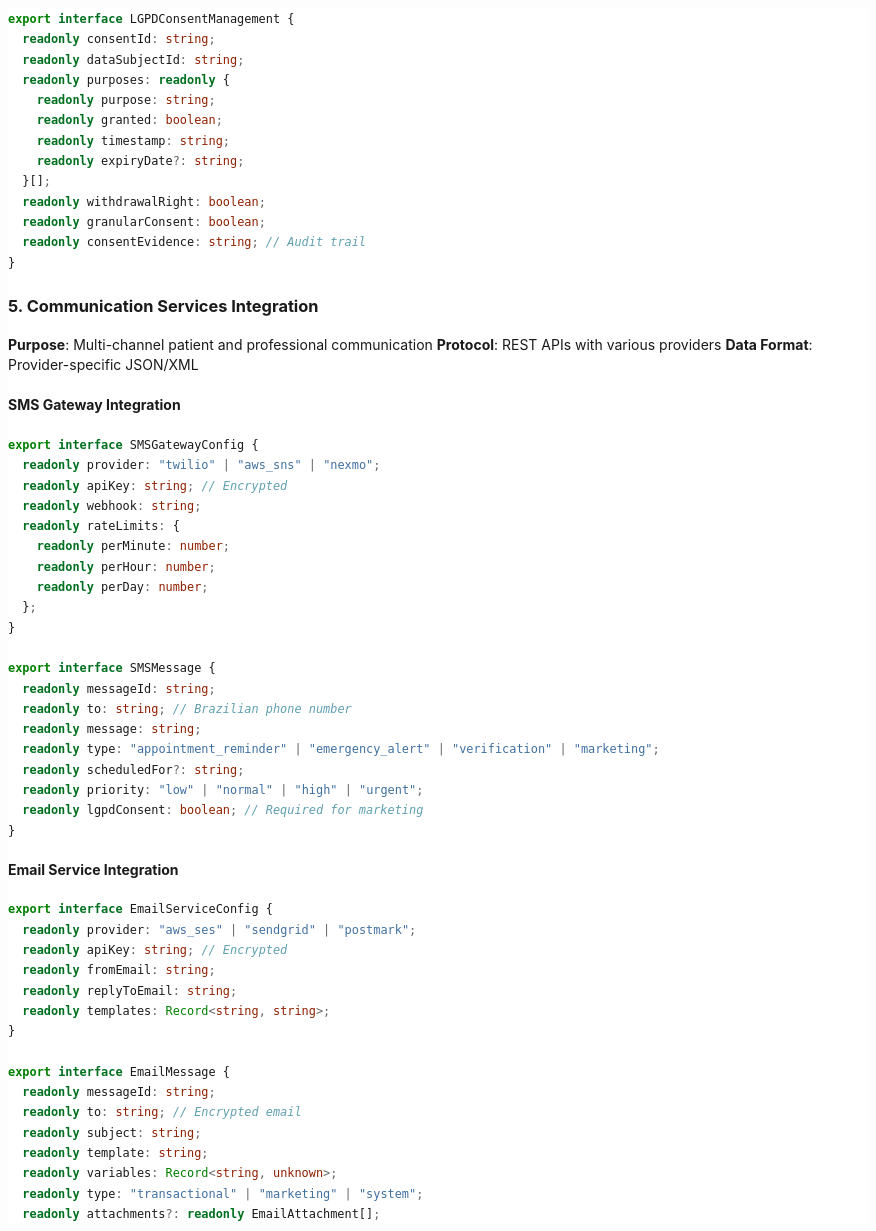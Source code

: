 ```typescript
export interface LGPDConsentManagement {
  readonly consentId: string;
  readonly dataSubjectId: string;
  readonly purposes: readonly {
    readonly purpose: string;
    readonly granted: boolean;
    readonly timestamp: string;
    readonly expiryDate?: string;
  }[];
  readonly withdrawalRight: boolean;
  readonly granularConsent: boolean;
  readonly consentEvidence: string; // Audit trail
}
```

### 5. Communication Services Integration

**Purpose**: Multi-channel patient and professional communication
**Protocol**: REST APIs with various providers
**Data Format**: Provider-specific JSON/XML

#### SMS Gateway Integration

```typescript
export interface SMSGatewayConfig {
  readonly provider: "twilio" | "aws_sns" | "nexmo";
  readonly apiKey: string; // Encrypted
  readonly webhook: string;
  readonly rateLimits: {
    readonly perMinute: number;
    readonly perHour: number;
    readonly perDay: number;
  };
}

export interface SMSMessage {
  readonly messageId: string;
  readonly to: string; // Brazilian phone number
  readonly message: string;
  readonly type: "appointment_reminder" | "emergency_alert" | "verification" | "marketing";
  readonly scheduledFor?: string;
  readonly priority: "low" | "normal" | "high" | "urgent";
  readonly lgpdConsent: boolean; // Required for marketing
}
```

#### Email Service Integration

```typescript
export interface EmailServiceConfig {
  readonly provider: "aws_ses" | "sendgrid" | "postmark";
  readonly apiKey: string; // Encrypted
  readonly fromEmail: string;
  readonly replyToEmail: string;
  readonly templates: Record<string, string>;
}

export interface EmailMessage {
  readonly messageId: string;
  readonly to: string; // Encrypted email
  readonly subject: string;
  readonly template: string;
  readonly variables: Record<string, unknown>;
  readonly type: "transactional" | "marketing" | "system";
  readonly attachments?: readonly EmailAttachment[];
```
